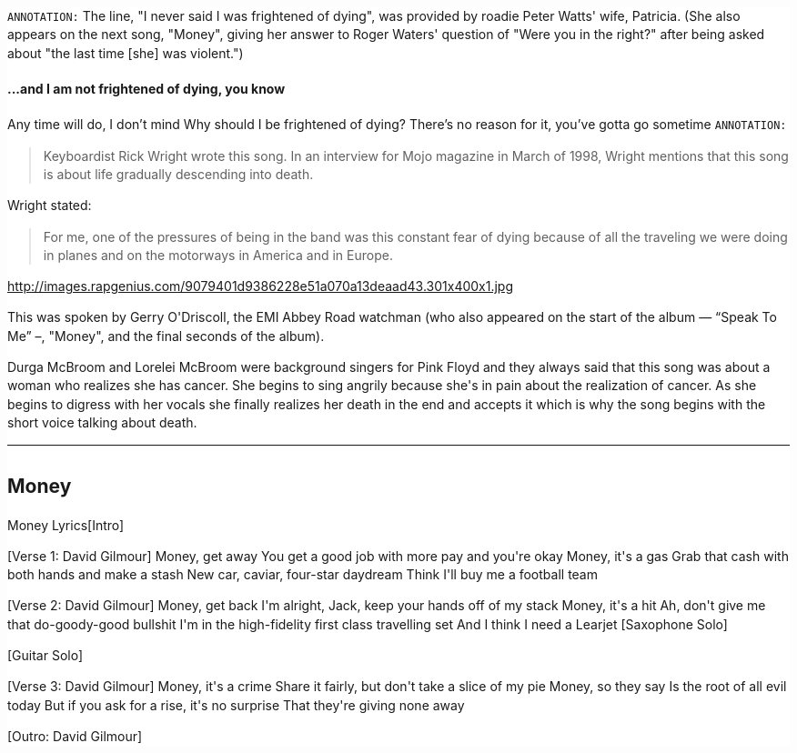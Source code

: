 ```ANNOTATION:```
The line, "I never said I was frightened of dying", was provided by roadie Peter Watts' wife, Patricia. (She also appears on the next song, "Money", giving her answer to Roger Waters' question of "Were you in the right?" after being asked about "the last time [she] was violent.")



#### ...and I am not frightened of dying, you know
 Any time will do, I don’t mind
 Why should I be frightened of dying?
 There’s no reason for it, you’ve gotta go sometime
```ANNOTATION:```
>Keyboardist Rick Wright wrote this song.  In an interview for Mojo magazine in March of 1998, Wright mentions that this song is about life gradually descending into death.  

Wright stated:
> For me, one of the pressures of being in the band was this constant fear of dying because of all the traveling we were doing in planes and on the motorways in America and in Europe.

http://images.rapgenius.com/9079401d9386228e51a070a13deaad43.301x400x1.jpg

This was spoken by Gerry O'Driscoll, the EMI Abbey Road watchman (who also appeared on the start of the album — “Speak To Me” –, "Money", and the final seconds of the album).

Durga McBroom and Lorelei McBroom were background singers for Pink Floyd and they always said that this song was about a woman who realizes she has cancer. She begins to sing angrily because she's in pain about the realization of cancer. As she begins to digress with her vocals she finally realizes her death in the end and accepts it which is why the song begins with the short voice talking about death.



___________________
 ## Money
Money Lyrics[Intro]

[Verse 1: David Gilmour]
Money, get away
You get a good job with more pay and you're okay
Money, it's a gas
Grab that cash with both hands and make a stash
New car, caviar, four-star daydream
Think I'll buy me a football team

[Verse 2: David Gilmour]
Money, get back
I'm alright, Jack, keep your hands off of my stack
Money, it's a hit
Ah, don't give me that do-goody-good bullshit
I'm in the high-fidelity first class travelling set
And I think I need a Learjet
[Saxophone Solo]

[Guitar Solo]

[Verse 3: David Gilmour]
Money, it's a crime
Share it fairly, but don't take a slice of my pie
Money, so they say
Is the root of all evil today
But if you ask for a rise, it's no surprise
That they're giving none away

[Outro: David Gilmour]
```